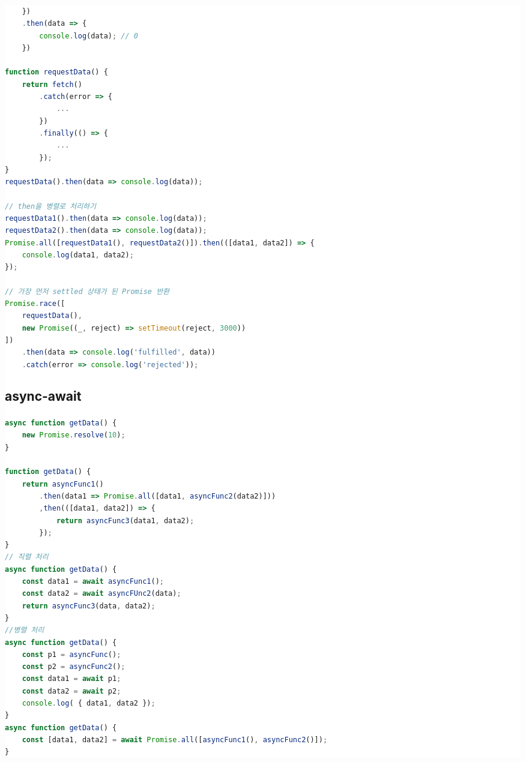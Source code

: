 ```js
    })
    .then(data => {
        console.log(data); // 0
    })

function requestData() {
    return fetch()
        .catch(error => {
            ...
        })
        .finally(() => {
            ...
        });
}
requestData().then(data => console.log(data));

// then을 병렬로 처리하기
requestData1().then(data => console.log(data));
requestData2().then(data => console.log(data));
Promise.all([requestData1(), requestData2()]).then(([data1, data2]) => {
    console.log(data1, data2);
});

// 가장 먼저 settled 상태가 된 Promise 반환
Promise.race([
    requestData(),
    new Promise((_, reject) => setTimeout(reject, 3000))
])
    .then(data => console.log('fulfilled', data))
    .catch(error => console.log('rejected'));
```

## async-await
```js
async function getData() {
    new Promise.resolve(10);
}

function getData() {
    return asyncFunc1()
        .then(data1 => Promise.all([data1, asyncFunc2(data2)]))
        ,then(([data1, data2]) => {
            return asyncFunc3(data1, data2);
        });
}
// 직렬 처리
async function getData() {
    const data1 = await asyncFunc1();
    const data2 = await asyncFUnc2(data);
    return asyncFunc3(data, data2);
}
//병렬 처리
async function getData() {
    const p1 = asyncFunc();
    const p2 = asyncFunc2();
    const data1 = await p1;
    const data2 = await p2;
    console.log( { data1, data2 });
}
async function getData() {
    const [data1, data2] = await Promise.all([asyncFunc1(), asyncFunc2()]);
}
```